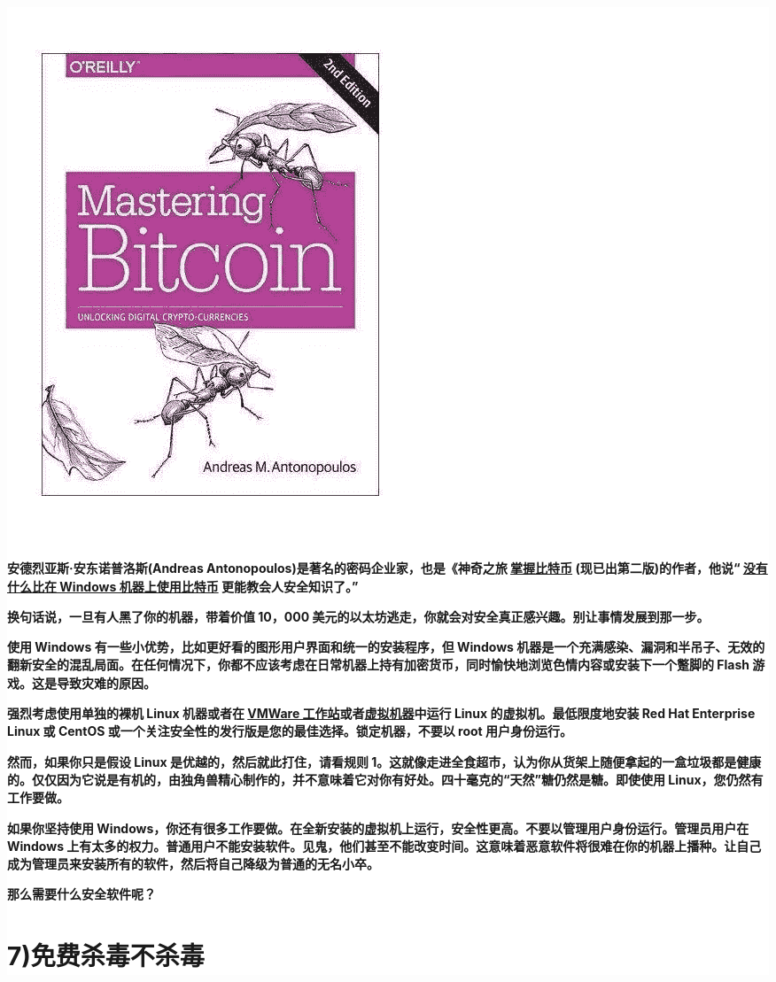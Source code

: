 **![](img/ef2147471ba2a54319a6cdb75e9cfc45.png)**

**安德烈亚斯·安东诺普洛斯(Andreas Antonopoulos)是著名的密码企业家，也是《神奇之旅 [**掌握比特币**](http://amzn.to/2tmRcep) (现已出第二版)的作者，他说“ [**没有什么比在 Windows 机器上使用比特币**](https://www.youtube.com/watch?v=SMEOKDVXlUo) 更能教会人安全知识了。”**

**换句话说，一旦有人黑了你的机器，带着价值 10，000 美元的以太坊逃走，你就会对安全真正感兴趣。别让事情发展到那一步。**

**使用 Windows 有一些小优势，比如更好看的图形用户界面和统一的安装程序，但 Windows 机器是一个充满感染、漏洞和半吊子、无效的翻新安全的混乱局面。在任何情况下，你都不应该考虑在日常机器上持有加密货币，同时愉快地浏览色情内容或安装下一个蹩脚的 Flash 游戏。这是导致灾难的原因。**

**强烈考虑使用单独的裸机 Linux 机器或者在 [VMWare 工作站](https://www.vmware.com/products/workstation.html)或者[虚拟机器](https://www.virtualbox.org/wiki/VirtualBox)中运行 Linux 的虚拟机。最低限度地安装 Red Hat Enterprise Linux 或 CentOS 或一个关注安全性的发行版是您的最佳选择。锁定机器，不要以 root 用户身份运行。**

**然而，如果你只是假设 Linux 是优越的，然后就此打住，请看规则 1。这就像走进全食超市，认为你从货架上随便拿起的一盒垃圾都是健康的。仅仅因为它说是有机的，由独角兽精心制作的，并不意味着它对你有好处。四十毫克的“天然”糖仍然是糖。即使使用 Linux，您仍然有工作要做。**

**如果你坚持使用 Windows，你还有很多工作要做。在全新安装的虚拟机上运行，安全性更高。不要以管理用户身份运行。管理员用户在 Windows 上有太多的权力。普通用户不能安装软件。见鬼，他们甚至不能改变时间。这意味着恶意软件将很难在你的机器上播种。让自己成为管理员来安装所有的软件，然后将自己降级为普通的无名小卒。**

**那么需要什么安全软件呢？**

# **7)免费杀毒不杀毒**
